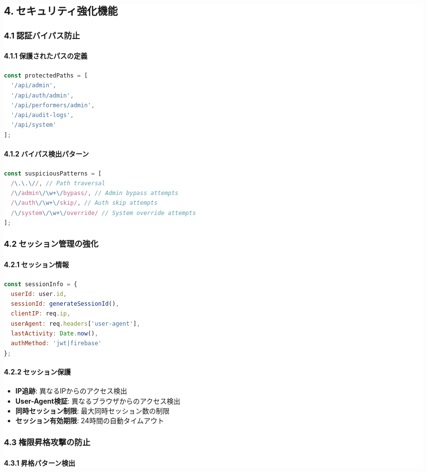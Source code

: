 ## 4. セキュリティ強化機能

### 4.1 認証バイパス防止

#### 4.1.1 保護されたパスの定義

```javascript
const protectedPaths = [
  '/api/admin',
  '/api/auth/admin',
  '/api/performers/admin',
  '/api/audit-logs',
  '/api/system'
];
```

#### 4.1.2 バイパス検出パターン

```javascript
const suspiciousPatterns = [
  /\.\.\//, // Path traversal
  /\/admin\/\w+\/bypass/, // Admin bypass attempts
  /\/auth\/\w+\/skip/, // Auth skip attempts
  /\/system\/\w+\/override/ // System override attempts
];
```

### 4.2 セッション管理の強化

#### 4.2.1 セッション情報

```javascript
const sessionInfo = {
  userId: user.id,
  sessionId: generateSessionId(),
  clientIP: req.ip,
  userAgent: req.headers['user-agent'],
  lastActivity: Date.now(),
  authMethod: 'jwt|firebase'
};
```

#### 4.2.2 セッション保護

- **IP追跡**: 異なるIPからのアクセス検出
- **User-Agent検証**: 異なるブラウザからのアクセス検出
- **同時セッション制限**: 最大同時セッション数の制限
- **セッション有効期限**: 24時間の自動タイムアウト

### 4.3 権限昇格攻撃の防止

#### 4.3.1 昇格パターン検出
